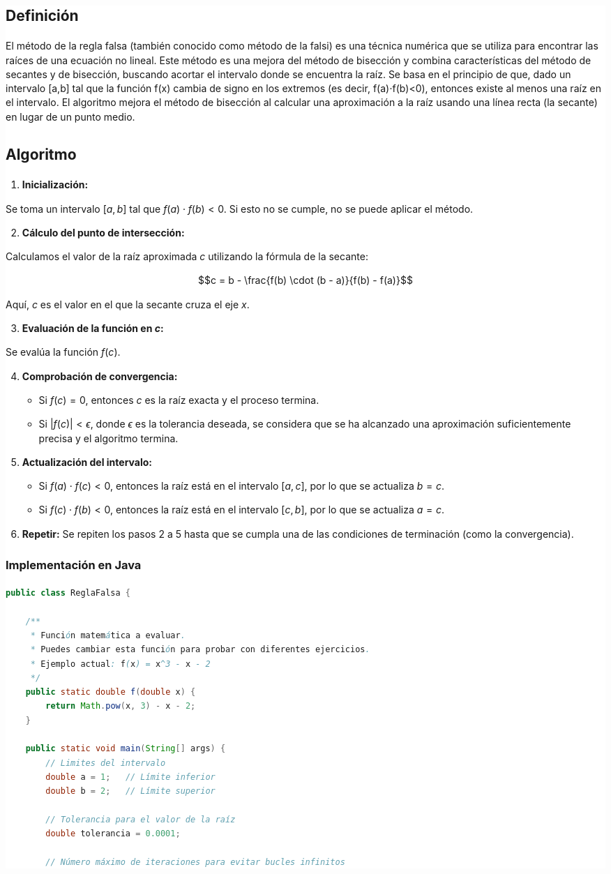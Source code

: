 ## Definición
El método de la regla falsa (también conocido como método de la falsi) es una técnica numérica que se utiliza para encontrar las raíces de una ecuación no lineal. Este método es una mejora del método de bisección y combina características del método de secantes y de bisección, buscando acortar el intervalo donde se encuentra la raíz. Se basa en el principio de que, dado un intervalo [a,b] tal que la función f(x) cambia de signo en los extremos (es decir, f(a)⋅f(b)<0), entonces existe al menos una raíz en el intervalo. El algoritmo mejora el método de bisección al calcular una aproximación a la raíz usando una línea recta (la secante) en lugar de un punto medio.

## Algoritmo
1. **Inicialización:**

Se toma un intervalo $[a, b]$ tal que $f(a) \cdot f(b) < 0$. Si esto no se cumple, no se puede aplicar el método.

2. **Cálculo del punto de intersección:**
   
Calculamos el valor de la raíz aproximada $c$ utilizando la fórmula de la secante:
   
   $$c = b - \frac{f(b) \cdot (b - a)}{f(b) - f(a)}$$
   
   Aquí, $c$ es el valor en el que la secante cruza el eje $x$.

3. **Evaluación de la función en $c$:**
   
 Se evalúa la función $f(c)$.

4. **Comprobación de convergencia:**
   
   * Si $f(c) = 0$, entonces $c$ es la raíz exacta y el proceso termina.
     
   * Si $|f(c)| < \epsilon$, donde $\epsilon$ es la tolerancia deseada, se considera que se ha alcanzado una aproximación suficientemente precisa y el algoritmo termina.

5. **Actualización del intervalo:**
   
   * Si $f(a) \cdot f(c) < 0$, entonces la raíz está en el intervalo $[a, c]$, por lo que se actualiza $b = c$.
     
   * Si $f(c) \cdot f(b) < 0$, entonces la raíz está en el intervalo $[c, b]$, por lo que se actualiza $a = c$.

6. **Repetir:**
Se repiten los pasos 2 a 5 hasta que se cumpla una de las condiciones de terminación (como la convergencia).
   
### Implementación en Java
```java
public class ReglaFalsa {

    /**
     * Función matemática a evaluar.
     * Puedes cambiar esta función para probar con diferentes ejercicios.
     * Ejemplo actual: f(x) = x^3 - x - 2
     */
    public static double f(double x) {
        return Math.pow(x, 3) - x - 2;
    }

    public static void main(String[] args) {
        // Limites del intervalo
        double a = 1;   // Límite inferior
        double b = 2;   // Límite superior

        // Tolerancia para el valor de la raíz
        double tolerancia = 0.0001;

        // Número máximo de iteraciones para evitar bucles infinitos
```